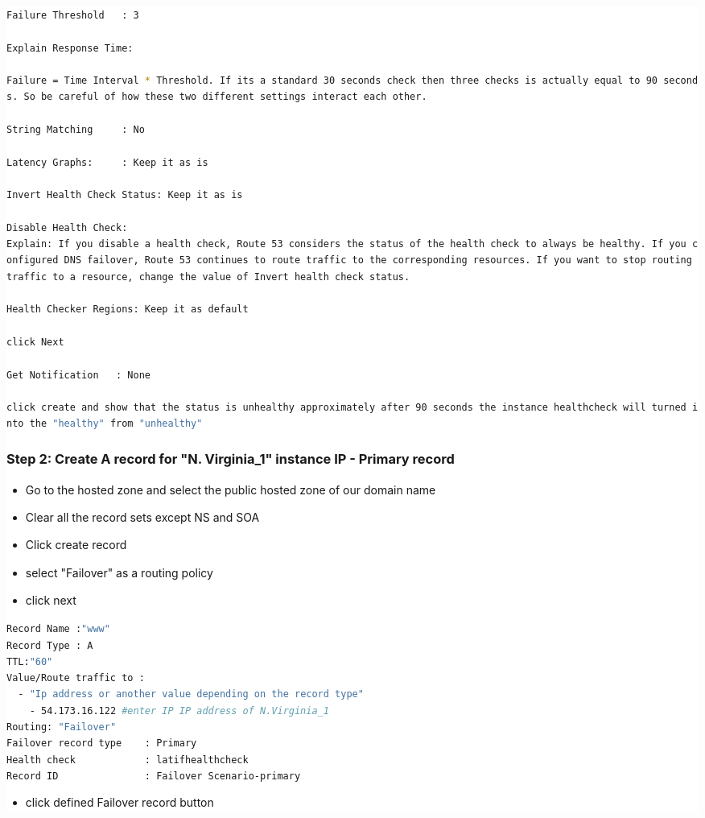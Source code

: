 ```bash 
Failure Threshold   : 3

Explain Response Time:

Failure = Time Interval * Threshold. If its a standard 30 seconds check then three checks is actually equal to 90 seconds. So be careful of how these two different settings interact each other.

String Matching     : No 

Latency Graphs:     : Keep it as is

Invert Health Check Status: Keep it as is

Disable Health Check:
Explain: If you disable a health check, Route 53 considers the status of the health check to always be healthy. If you configured DNS failover, Route 53 continues to route traffic to the corresponding resources. If you want to stop routing traffic to a resource, change the value of Invert health check status.

Health Checker Regions: Keep it as default

click Next

Get Notification   : None

click create and show that the status is unhealthy approximately after 90 seconds the instance healthcheck will turned into the "healthy" from "unhealthy"
```
### Step 2: Create A record for  "N. Virginia_1" instance IP - Primary record

- Go to the hosted zone and select the public hosted zone of our domain name

- Clear all the record sets except NS and SOA

- Click create record

- select "Failover" as a routing policy

- click next

```bash
Record Name :"www"
Record Type : A
TTL:"60"
Value/Route traffic to : 
  - "Ip address or another value depending on the record type"
    - 54.173.16.122 #enter IP IP address of N.Virginia_1 
Routing: "Failover"
Failover record type    : Primary
Health check            : latifhealthcheck
Record ID               : Failover Scenario-primary
```
- click defined Failover record button
